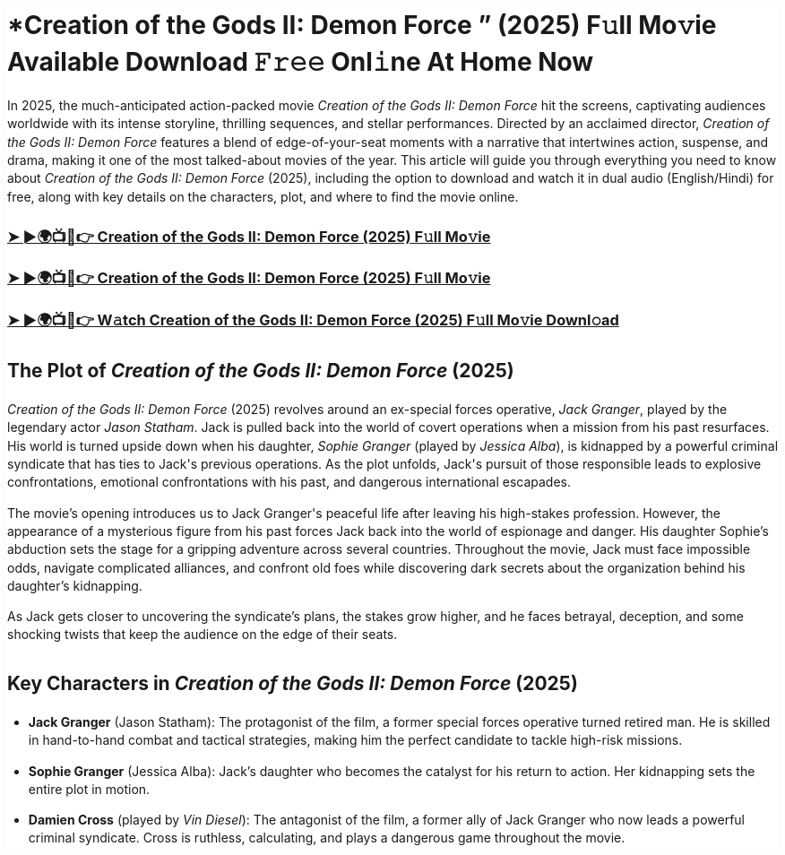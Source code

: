 # *Creation of the Gods II: Demon Force ” (2025) F𝚞ll Mo𝚟ie Available Download 𝙵𝚛𝚎𝚎 Onl𝚒ne At Home Now

In 2025, the much-anticipated action-packed movie *Creation of the Gods II: Demon Force* hit the screens, captivating audiences worldwide with its intense storyline, thrilling sequences, and stellar performances. Directed by an acclaimed director, *Creation of the Gods II: Demon Force* features a blend of edge-of-your-seat moments with a narrative that intertwines action, suspense, and drama, making it one of the most talked-about movies of the year. This article will guide you through everything you need to know about *Creation of the Gods II: Demon Force* (2025), including the option to download and watch it in dual audio (English/Hindi) for free, along with key details on the characters, plot, and where to find the movie online.

<h3><a href="https://cutt.ly/5e7huFK1">➤ ►🌍📺📱👉 Creation of the Gods II: Demon Force (2025) F𝚞ll Mo𝚟ie</a></h3>

<h3><a href="https://cutt.ly/5e7huFK1">➤ ►🌍📺📱👉 Creation of the Gods II: Demon Force (2025) F𝚞ll Mo𝚟ie</a></h3>

<h3><a href="https://cutt.ly/5e7huFK1">➤ ►🌍📺📱👉 W𝚊tch Creation of the Gods II: Demon Force (2025) F𝚞ll Mo𝚟ie Downl𝚘ad</a></h3>

## The Plot of *Creation of the Gods II: Demon Force* (2025)

*Creation of the Gods II: Demon Force* (2025) revolves around an ex-special forces operative, *Jack Granger*, played by the legendary actor *Jason Statham*. Jack is pulled back into the world of covert operations when a mission from his past resurfaces. His world is turned upside down when his daughter, *Sophie Granger* (played by *Jessica Alba*), is kidnapped by a powerful criminal syndicate that has ties to Jack's previous operations. As the plot unfolds, Jack's pursuit of those responsible leads to explosive confrontations, emotional confrontations with his past, and dangerous international escapades.

The movie’s opening introduces us to Jack Granger's peaceful life after leaving his high-stakes profession. However, the appearance of a mysterious figure from his past forces Jack back into the world of espionage and danger. His daughter Sophie’s abduction sets the stage for a gripping adventure across several countries. Throughout the movie, Jack must face impossible odds, navigate complicated alliances, and confront old foes while discovering dark secrets about the organization behind his daughter’s kidnapping.

As Jack gets closer to uncovering the syndicate’s plans, the stakes grow higher, and he faces betrayal, deception, and some shocking twists that keep the audience on the edge of their seats.

## Key Characters in *Creation of the Gods II: Demon Force* (2025)

- **Jack Granger** (Jason Statham): The protagonist of the film, a former special forces operative turned retired man. He is skilled in hand-to-hand combat and tactical strategies, making him the perfect candidate to tackle high-risk missions.
  
- **Sophie Granger** (Jessica Alba): Jack’s daughter who becomes the catalyst for his return to action. Her kidnapping sets the entire plot in motion.

- **Damien Cross** (played by *Vin Diesel*): The antagonist of the film, a former ally of Jack Granger who now leads a powerful criminal syndicate. Cross is ruthless, calculating, and plays a dangerous game throughout the movie.
